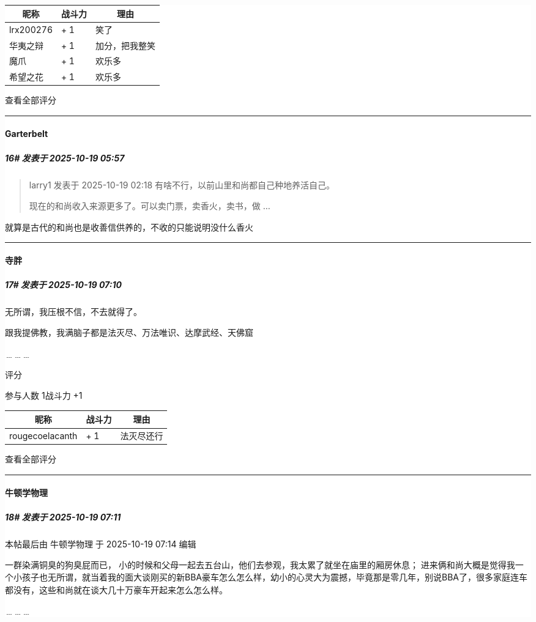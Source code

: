 |昵称|战斗力|理由|
|----|---|---|
| lrx200276| + 1|笑了|
| 华夷之辩| + 1|加分，把我整笑|
| 魔爪| + 1|欢乐多|
| 希望之花| + 1|欢乐多|

查看全部评分

*****

####  Garterbelt  
##### 16#       发表于 2025-10-19 05:57

<blockquote>larry1 发表于 2025-10-19 02:18
有啥不行，以前山里和尚都自己种地养活自己。

现在的和尚收入来源更多了。可以卖门票，卖香火，卖书，做 ...</blockquote>
就算是古代的和尚也是收善信供养的，不收的只能说明没什么香火

*****

####  寺胖  
##### 17#       发表于 2025-10-19 07:10

无所谓，我压根不信，不去就得了。

跟我提佛教，我满脑子都是法灭尽、万法唯识、达摩武经、天佛窟

﹍﹍﹍

评分

 参与人数 1战斗力 +1

|昵称|战斗力|理由|
|----|---|---|
| rougecoelacanth| + 1|法灭尽还行|

查看全部评分

*****

####  牛顿学物理  
##### 18#       发表于 2025-10-19 07:11

 本帖最后由 牛顿学物理 于 2025-10-19 07:14 编辑 

一群染满铜臭的狗臭屁而已，
小的时候和父母一起去五台山，他们去参观，我太累了就坐在庙里的厢房休息；
进来俩和尚大概是觉得我一个小孩子也无所谓，就当着我的面大谈刚买的新BBA豪车怎么怎么样，幼小的心灵大为震撼，毕竟那是零几年，别说BBA了，很多家庭连车都没有，这些和尚就在谈大几十万豪车开起来怎么怎么样。

﹍﹍﹍
